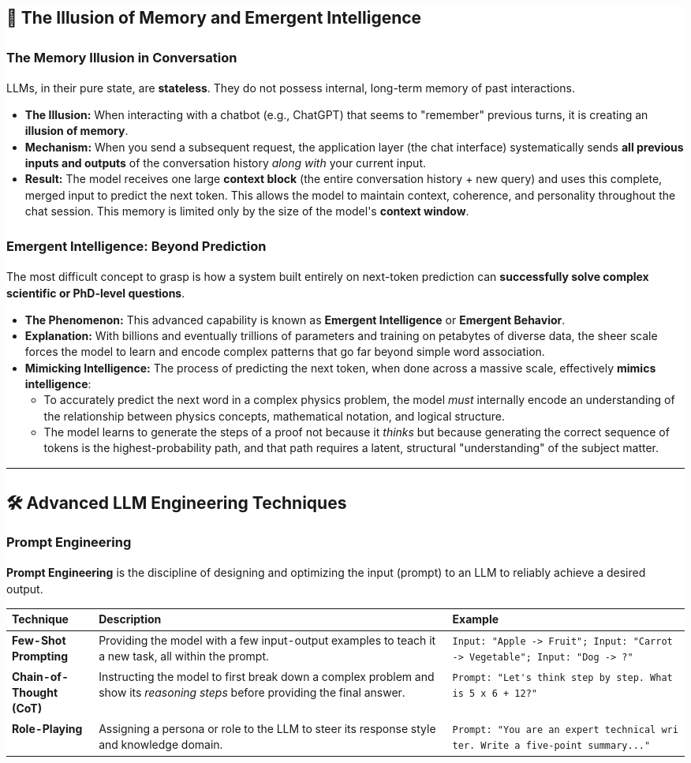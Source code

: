 
## 🧠 The Illusion of Memory and Emergent Intelligence

### The Memory Illusion in Conversation

LLMs, in their pure state, are **stateless**. They do not possess internal, long-term memory of past interactions.

* **The Illusion:** When interacting with a chatbot (e.g., ChatGPT) that seems to "remember" previous turns, it is creating an **illusion of memory**.
* **Mechanism:** When you send a subsequent request, the application layer (the chat interface) systematically sends **all previous inputs and outputs** of the conversation history *along with* your current input.
* **Result:** The model receives one large **context block** (the entire conversation history + new query) and uses this complete, merged input to predict the next token. This allows the model to maintain context, coherence, and personality throughout the chat session. This memory is limited only by the size of the model's **context window**.

### Emergent Intelligence: Beyond Prediction

The most difficult concept to grasp is how a system built entirely on next-token prediction can **successfully solve complex scientific or PhD-level questions**.

* **The Phenomenon:** This advanced capability is known as **Emergent Intelligence** or **Emergent Behavior**.
* **Explanation:** With billions and eventually trillions of parameters and training on petabytes of diverse data, the sheer scale forces the model to learn and encode complex patterns that go far beyond simple word association.
* **Mimicking Intelligence:** The process of predicting the next token, when done across a massive scale, effectively **mimics intelligence**:
    * To accurately predict the next word in a complex physics problem, the model *must* internally encode an understanding of the relationship between physics concepts, mathematical notation, and logical structure.
    * The model learns to generate the steps of a proof not because it *thinks* but because generating the correct sequence of tokens is the highest-probability path, and that path requires a latent, structural "understanding" of the subject matter.

---

## 🛠️ Advanced LLM Engineering Techniques

### Prompt Engineering

**Prompt Engineering** is the discipline of designing and optimizing the input (prompt) to an LLM to reliably achieve a desired output.

| Technique | Description | Example |
| :--- | :--- | :--- |
| **Few-Shot Prompting** | Providing the model with a few input-output examples to teach it a new task, all within the prompt. | `Input: "Apple -> Fruit"; Input: "Carrot -> Vegetable"; Input: "Dog -> ?"` |
| **Chain-of-Thought (CoT)** | Instructing the model to first break down a complex problem and show its *reasoning steps* before providing the final answer. | `Prompt: "Let's think step by step. What is 5 x 6 + 12?"` |
| **Role-Playing** | Assigning a persona or role to the LLM to steer its response style and knowledge domain. | `Prompt: "You are an expert technical writer. Write a five-point summary..."` |
